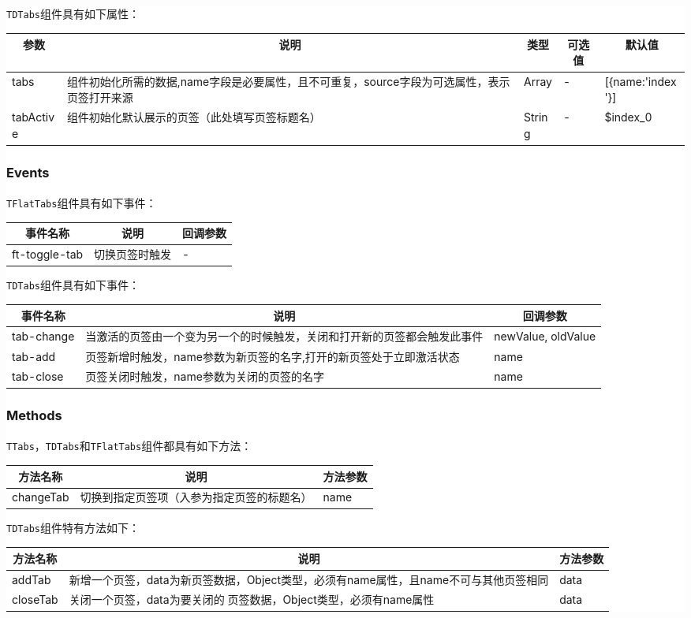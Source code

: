 `TDTabs`组件具有如下属性：

| 参数 | 说明 | 类型 | 可选值 | 默认值 |
| ---- | ---- | ---- | ---- | ---- |
| tabs | 组件初始化所需的数据,name字段是必要属性，且不可重复，source字段为可选属性，表示页签打开来源 | Array  | - | [{name:'index'}] |
| tabActive | 组件初始化默认展示的页签（此处填写页签标题名）| String | - | $index_0 |

### Events

`TFlatTabs`组件具有如下事件：

| 事件名称 | 说明 | 回调参数 |
| ------- | ---- | ------- |
| ft-toggle-tab | 切换页签时触发 | - |

`TDTabs`组件具有如下事件：

| 事件名称 | 说明 | 回调参数 |
| ------- | ---- | ------- |
| tab-change |当激活的页签由一个变为另一个的时候触发，关闭和打开新的页签都会触发此事件 | newValue, oldValue |
| tab-add | 页签新增时触发，name参数为新页签的名字,打开的新页签处于立即激活状态 | name |
| tab-close | 页签关闭时触发，name参数为关闭的页签的名字 | name |

### Methods

`TTabs`，`TDTabs`和`TFlatTabs`组件都具有如下方法：

| 方法名称 | 说明 | 方法参数 |
| ------- | ---- | ------- |
| changeTab | 切换到指定页签项（入参为指定页签的标题名） | name |

`TDTabs`组件特有方法如下：

| 方法名称 | 说明 | 方法参数 |
| ------- | ---- | ------- |
| addTab | 新增一个页签，data为新页签数据，Object类型，必须有name属性，且name不可与其他页签相同 | data |
| closeTab | 关闭一个页签，data为要关闭的 页签数据，Object类型，必须有name属性 | data |
